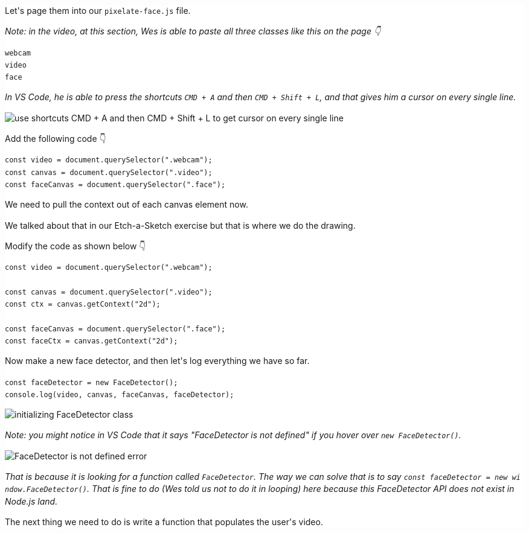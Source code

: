 Let's page them into our `pixelate-face.js` file.

_Note: in the video, at this section, Wes is able to paste all three classes like this on the page 👇_

```
webcam
video
face
```

_In VS Code, he is able to press the shortcuts `CMD + A` and then `CMD + Shift + L`, and that gives him a cursor on every single line._

  ![use shortcuts CMD + A and then CMD + Shift + L to get cursor on every single line](https://wesbos.com/static/bcfe6b0cb7e0929719b327cd4f1ce3bf/79e1b/747.png "use shortcuts CMD + A and then CMD + Shift + L to get cursor on every single line")

Add the following code 👇

```
const video = document.querySelector(".webcam");
const canvas = document.querySelector(".video");
const faceCanvas = document.querySelector(".face");
```

We need to pull the context out of each canvas element now.

We talked about that in our Etch-a-Sketch exercise but that is where we do the drawing.

Modify the code as shown below 👇

```
const video = document.querySelector(".webcam");

const canvas = document.querySelector(".video");
const ctx = canvas.getContext("2d");

const faceCanvas = document.querySelector(".face");
const faceCtx = canvas.getContext("2d");
```

Now make a new face detector, and then let's log everything we have so far.

```
const faceDetector = new FaceDetector();
console.log(video, canvas, faceCanvas, faceDetector);
```

  ![initializing FaceDetector class](https://wesbos.com/static/18f05bf308436ca60b0013676cb33257/7960f/748.png "initializing FaceDetector class")

_Note: you might notice in VS Code that it says "FaceDetector is not defined" if you hover over `new FaceDetector()`._

  ![FaceDetector is not defined error](https://wesbos.com/static/4fcd14b7aa6472471d43a4124069af5f/610c0/749.png "FaceDetector is not defined error")

_That is because it is looking for a function called `FaceDetector`. The way we can solve that is to say `const faceDetector = new window.FaceDetector()`. That is fine to do (Wes told us not to do it in looping) here because this FaceDetector API does not exist in Node.js land._

The next thing we need to do is write a function that populates the user's video.
